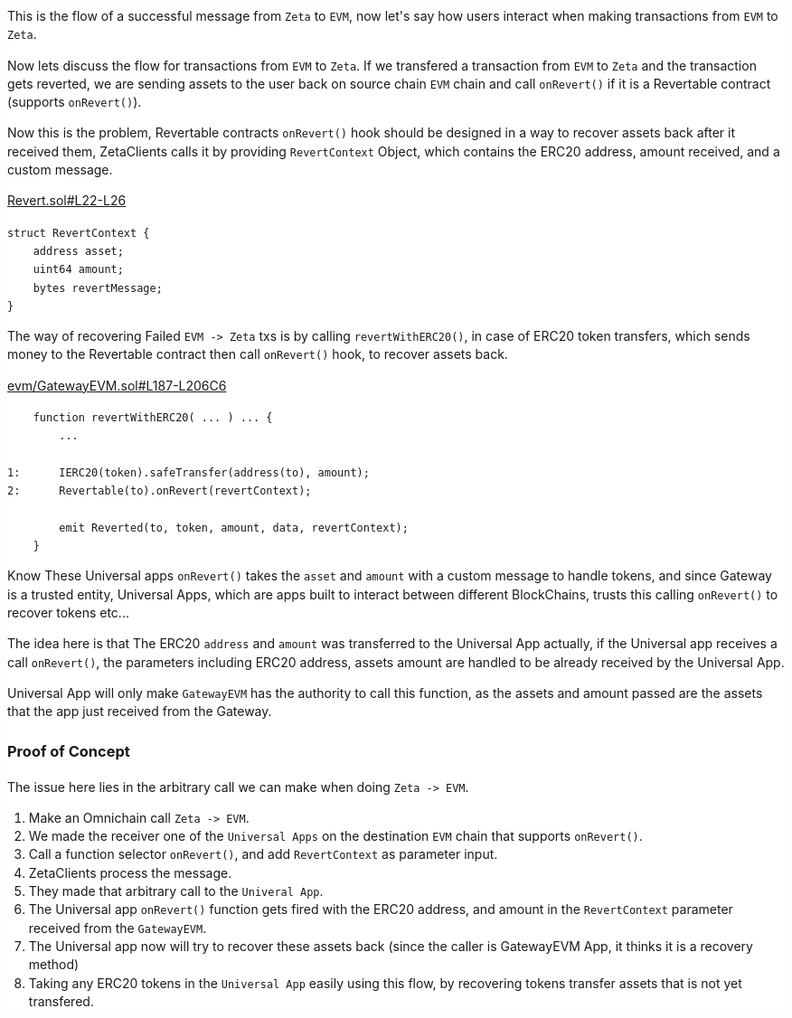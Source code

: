 This is the flow of a successful message from `Zeta` to `EVM`, now let's say how users interact when making transactions from `EVM` to `Zeta`.

Now lets discuss the flow for transactions from `EVM` to `Zeta`. If we transfered a transaction from `EVM` to `Zeta` and the transaction gets reverted, we are sending assets to the user back on source chain `EVM` chain and call `onRevert()` if it is a Revertable contract (supports `onRevert()`).

Now this is the problem, Revertable contracts `onRevert()` hook should be designed in a way to recover assets back after it received them, ZetaClients calls it by providing `RevertContext` Object, which contains the ERC20 address, amount received, and a custom message.

[Revert.sol#L22-L26](https://github.com/zeta-chain/protocol-contracts/blob/main/v2/contracts/Revert.sol#L22-L26)
```solidity
struct RevertContext {
    address asset;
    uint64 amount;
    bytes revertMessage;
}
```

The way of recovering Failed `EVM -> Zeta` txs is by calling `revertWithERC20()`, in case of ERC20 token transfers, which sends money to the Revertable contract then call `onRevert()` hook, to recover assets back.


[evm/GatewayEVM.sol#L187-L206C6](https://github.com/zeta-chain/protocol-contracts/blob/main/v2/contracts/evm/GatewayEVM.sol#L187-L206C6)
```solidity
    function revertWithERC20( ... ) ... {
        ...

1:      IERC20(token).safeTransfer(address(to), amount);
2:      Revertable(to).onRevert(revertContext);

        emit Reverted(to, token, amount, data, revertContext);
    }
```


Know These Universal apps `onRevert()` takes the `asset` and `amount` with a custom message to handle tokens, and since Gateway is a trusted entity, Universal Apps, which are apps built to interact between different BlockChains, trusts this calling `onRevert()` to recover tokens etc...

The idea here is that The ERC20 `address` and `amount` was transferred to the Universal App actually, if the Universal app receives a call `onRevert()`, the parameters including ERC20 address, assets amount are handled to be already received by the Universal App. 

Universal App will only make `GatewayEVM` has the authority to call this function, as the assets and amount passed are the assets that the app just received from the Gateway.

### Proof of Concept

The issue here lies in the arbitrary call we can make when doing `Zeta -> EVM`.
1. Make an Omnichain call `Zeta -> EVM`.
2. We made the receiver one of the `Universal Apps` on the destination `EVM` chain that supports `onRevert()`.
3. Call a function selector `onRevert()`, and add `RevertContext` as parameter input.
4. ZetaClients process the message.
5. They made that arbitrary call to the `Univeral App`.
6. The Universal app `onRevert()` function gets fired with the ERC20 address, and amount in the `RevertContext` parameter received from the `GatewayEVM`.
7. The Universal app now will try to recover these assets back (since the caller is GatewayEVM App, it thinks it is a recovery method)
8. Taking any ERC20 tokens in the `Universal App` easily using this flow, by recovering tokens transfer assets that is not yet transfered.
